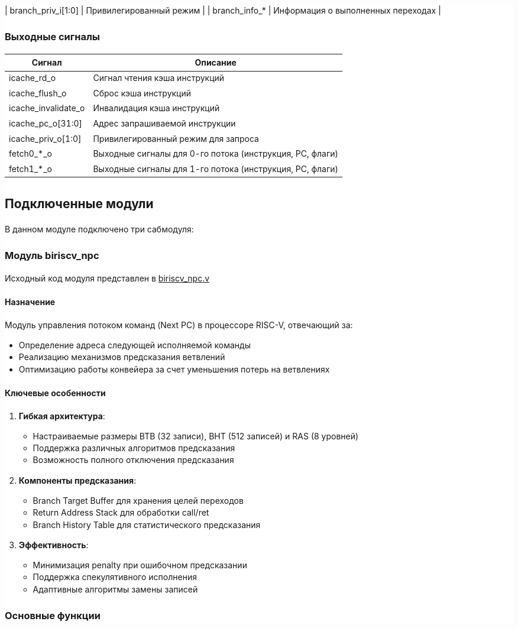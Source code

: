 | branch_priv_i[1:0] | Привилегированный режим |
| branch_info_* | Информация о выполненных переходах |

### Выходные сигналы

| Сигнал | Описание |
|--------|----------|
| icache_rd_o | Сигнал чтения кэша инструкций |
| icache_flush_o | Сброс кэша инструкций |
| icache_invalidate_o | Инвалидация кэша инструкций |
| icache_pc_o[31:0] | Адрес запрашиваемой инструкции |
| icache_priv_o[1:0] | Привилегированный режим для запроса |
| fetch0_*_o | Выходные сигналы для 0-го потока (инструкция, PC, флаги) |
| fetch1_*_o | Выходные сигналы для 1-го потока (инструкция, PC, флаги) |

## Подключенные модули

В данном модуле подключено три сабмодуля:

### Модуль biriscv_npc

Исходный код модуля представлен в [biriscv_npc.v](/src/core/biriscv_npc.v)

#### Назначение
Модуль управления потоком команд (Next PC) в процессоре RISC-V, отвечающий за:
- Определение адреса следующей исполняемой команды
- Реализацию механизмов предсказания ветвлений
- Оптимизацию работы конвейера за счет уменьшения потерь на ветвлениях

#### Ключевые особенности
1. **Гибкая архитектура**:
   - Настраиваемые размеры BTB (32 записи), BHT (512 записей) и RAS (8 уровней)
   - Поддержка различных алгоритмов предсказания
   - Возможность полного отключения предсказания

2. **Компоненты предсказания**:
   - Branch Target Buffer для хранения целей переходов
   - Return Address Stack для обработки call/ret
   - Branch History Table для статистического предсказания

3. **Эффективность**:
   - Минимизация penalty при ошибочном предсказании
   - Поддержка спекулятивного исполнения
   - Адаптивные алгоритмы замены записей

### Основные функции
